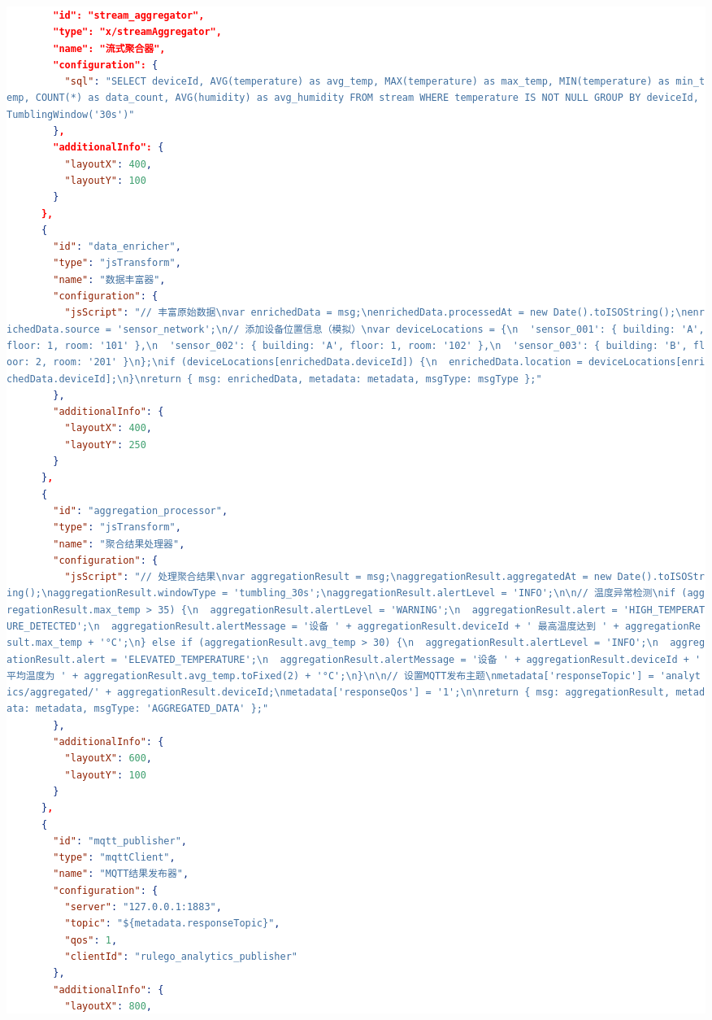 ```json
        "id": "stream_aggregator",
        "type": "x/streamAggregator",
        "name": "流式聚合器",
        "configuration": {
          "sql": "SELECT deviceId, AVG(temperature) as avg_temp, MAX(temperature) as max_temp, MIN(temperature) as min_temp, COUNT(*) as data_count, AVG(humidity) as avg_humidity FROM stream WHERE temperature IS NOT NULL GROUP BY deviceId, TumblingWindow('30s')"
        },
        "additionalInfo": {
          "layoutX": 400,
          "layoutY": 100
        }
      },
      {
        "id": "data_enricher",
        "type": "jsTransform",
        "name": "数据丰富器",
        "configuration": {
          "jsScript": "// 丰富原始数据\nvar enrichedData = msg;\nenrichedData.processedAt = new Date().toISOString();\nenrichedData.source = 'sensor_network';\n// 添加设备位置信息（模拟）\nvar deviceLocations = {\n  'sensor_001': { building: 'A', floor: 1, room: '101' },\n  'sensor_002': { building: 'A', floor: 1, room: '102' },\n  'sensor_003': { building: 'B', floor: 2, room: '201' }\n};\nif (deviceLocations[enrichedData.deviceId]) {\n  enrichedData.location = deviceLocations[enrichedData.deviceId];\n}\nreturn { msg: enrichedData, metadata: metadata, msgType: msgType };"
        },
        "additionalInfo": {
          "layoutX": 400,
          "layoutY": 250
        }
      },
      {
        "id": "aggregation_processor",
        "type": "jsTransform",
        "name": "聚合结果处理器",
        "configuration": {
          "jsScript": "// 处理聚合结果\nvar aggregationResult = msg;\naggregationResult.aggregatedAt = new Date().toISOString();\naggregationResult.windowType = 'tumbling_30s';\naggregationResult.alertLevel = 'INFO';\n\n// 温度异常检测\nif (aggregationResult.max_temp > 35) {\n  aggregationResult.alertLevel = 'WARNING';\n  aggregationResult.alert = 'HIGH_TEMPERATURE_DETECTED';\n  aggregationResult.alertMessage = '设备 ' + aggregationResult.deviceId + ' 最高温度达到 ' + aggregationResult.max_temp + '°C';\n} else if (aggregationResult.avg_temp > 30) {\n  aggregationResult.alertLevel = 'INFO';\n  aggregationResult.alert = 'ELEVATED_TEMPERATURE';\n  aggregationResult.alertMessage = '设备 ' + aggregationResult.deviceId + ' 平均温度为 ' + aggregationResult.avg_temp.toFixed(2) + '°C';\n}\n\n// 设置MQTT发布主题\nmetadata['responseTopic'] = 'analytics/aggregated/' + aggregationResult.deviceId;\nmetadata['responseQos'] = '1';\n\nreturn { msg: aggregationResult, metadata: metadata, msgType: 'AGGREGATED_DATA' };"
        },
        "additionalInfo": {
          "layoutX": 600,
          "layoutY": 100
        }
      },
      {
        "id": "mqtt_publisher",
        "type": "mqttClient",
        "name": "MQTT结果发布器",
        "configuration": {
          "server": "127.0.0.1:1883",
          "topic": "${metadata.responseTopic}",
          "qos": 1,
          "clientId": "rulego_analytics_publisher"
        },
        "additionalInfo": {
          "layoutX": 800,
```